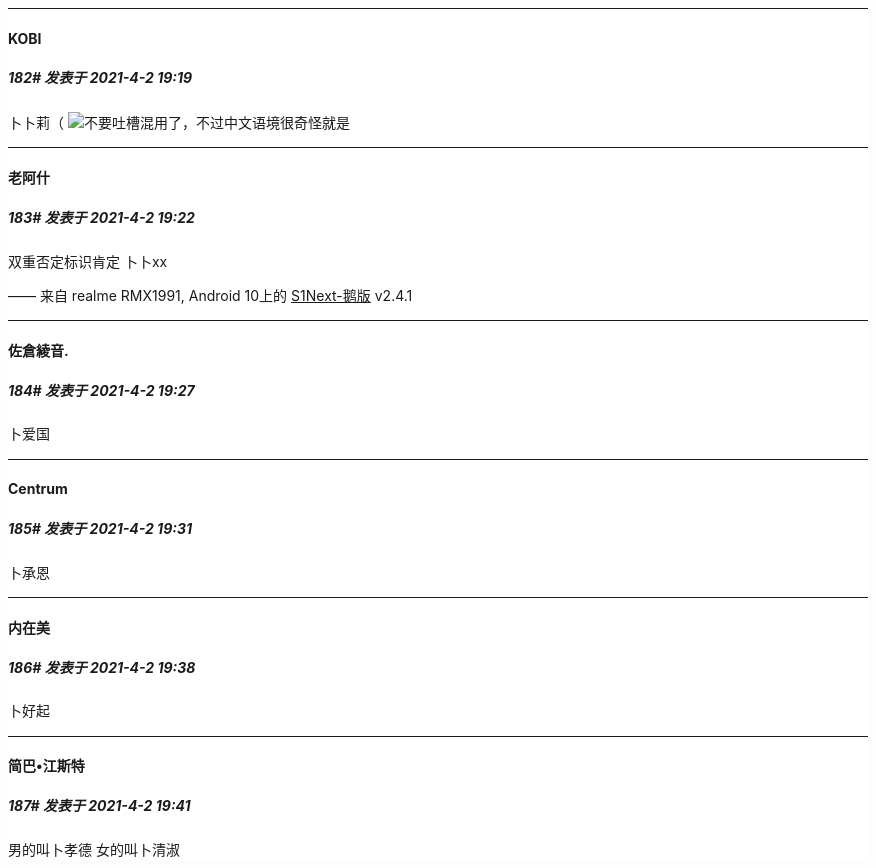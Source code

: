 
-----

####  KOBI  
##### 182#       发表于 2021-4-2 19:19


卜卜莉（
<img src="https://static.saraba1st.com/image/smiley/face2017/050.png" referrerpolicy="no-referrer">不要吐槽混用了，不过中文语境很奇怪就是


-----

####  老阿什  
##### 183#       发表于 2021-4-2 19:22


双重否定标识肯定
卜卜xx

—— 来自 realme RMX1991, Android 10上的 [S1Next-鹅版](https://github.com/ykrank/S1-Next/releases) v2.4.1


-----

####  佐倉綾音.  
##### 184#       发表于 2021-4-2 19:27


卜爱国


-----

####  Centrum  
##### 185#       发表于 2021-4-2 19:31


卜承恩


-----

####  内在美  
##### 186#       发表于 2021-4-2 19:38


卜好起


-----

####  简巴•江斯特  
##### 187#       发表于 2021-4-2 19:41


男的叫卜孝德
女的叫卜清淑
